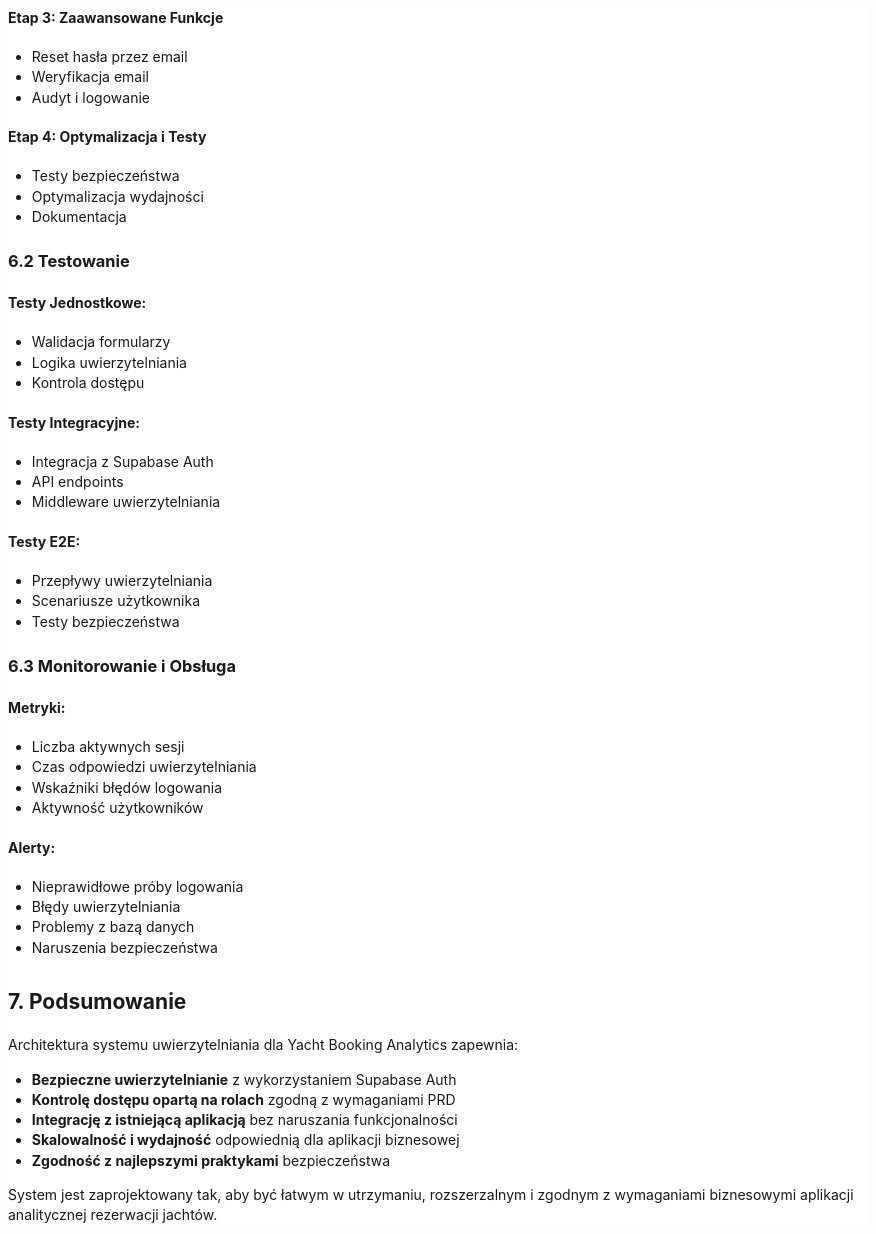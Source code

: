 #### Etap 3: Zaawansowane Funkcje

- Reset hasła przez email
- Weryfikacja email
- Audyt i logowanie

#### Etap 4: Optymalizacja i Testy

- Testy bezpieczeństwa
- Optymalizacja wydajności
- Dokumentacja

### 6.2 Testowanie

#### Testy Jednostkowe:

- Walidacja formularzy
- Logika uwierzytelniania
- Kontrola dostępu

#### Testy Integracyjne:

- Integracja z Supabase Auth
- API endpoints
- Middleware uwierzytelniania

#### Testy E2E:

- Przepływy uwierzytelniania
- Scenariusze użytkownika
- Testy bezpieczeństwa

### 6.3 Monitorowanie i Obsługa

#### Metryki:

- Liczba aktywnych sesji
- Czas odpowiedzi uwierzytelniania
- Wskaźniki błędów logowania
- Aktywność użytkowników

#### Alerty:

- Nieprawidłowe próby logowania
- Błędy uwierzytelniania
- Problemy z bazą danych
- Naruszenia bezpieczeństwa

## 7. Podsumowanie

Architektura systemu uwierzytelniania dla Yacht Booking Analytics zapewnia:

- **Bezpieczne uwierzytelnianie** z wykorzystaniem Supabase Auth
- **Kontrolę dostępu opartą na rolach** zgodną z wymaganiami PRD
- **Integrację z istniejącą aplikacją** bez naruszania funkcjonalności
- **Skalowalność i wydajność** odpowiednią dla aplikacji biznesowej
- **Zgodność z najlepszymi praktykami** bezpieczeństwa

System jest zaprojektowany tak, aby być łatwym w utrzymaniu, rozszerzalnym i zgodnym z wymaganiami biznesowymi aplikacji analitycznej rezerwacji jachtów.
